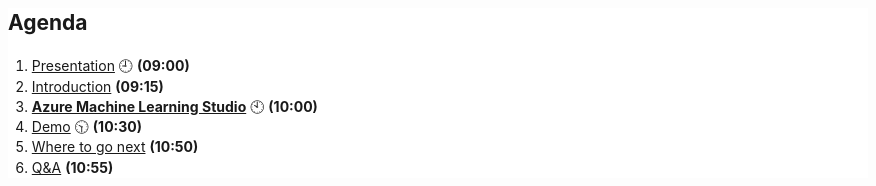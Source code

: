 ## Agenda
1. [Presentation](./01.presentation.md) :clock9: **(09:00)**
2. [Introduction](02.introduction.md) **(09:15)**
3. **[Azure Machine Learning Studio](03.azure-machine-learning-studio.md)** :clock10: **(10:00)**
4. [Demo](04.demo.md) :clock1030: **(10:30)**
5. [Where to go next](05.where-to-go-next.md) **(10:50)**
6. [Q&A](06.q&a.md) **(10:55)**